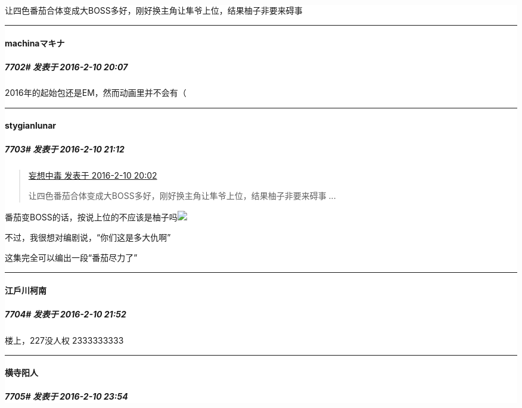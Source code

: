 


让四色番茄合体变成大BOSS多好，刚好换主角让隼爷上位，结果柚子非要来碍事







-----

####  machinaマキナ  
##### 7702#       发表于 2016-2-10 20:07




2016年的起始包还是EM，然而动画里并不会有（







-----

####  stygianlunar  
##### 7703#       发表于 2016-2-10 21:12



<blockquote><a href="httphttps://bbs.saraba1st.com/2b/forum.php?mod=redirect&amp;goto=findpost&amp;pid=31540319&amp;ptid=980228" target="_blank">妄想中毒 发表于 2016-2-10 20:02</a>

让四色番茄合体变成大BOSS多好，刚好换主角让隼爷上位，结果柚子非要来碍事 ...</blockquote>
番茄变BOSS的话，按说上位的不应该是柚子吗<img src="https://static.saraba1st.com/image/smiley/normal/037.gif" referrerpolicy="no-referrer">


不过，我很想对编剧说，“你们这是多大仇啊”

这集完全可以编出一段“番茄尽力了”







-----

####  江戶川柯南  
##### 7704#       发表于 2016-2-10 21:52




楼上，227没人权 2333333333







-----

####  横寺阳人  
##### 7705#       发表于 2016-2-10 23:54
